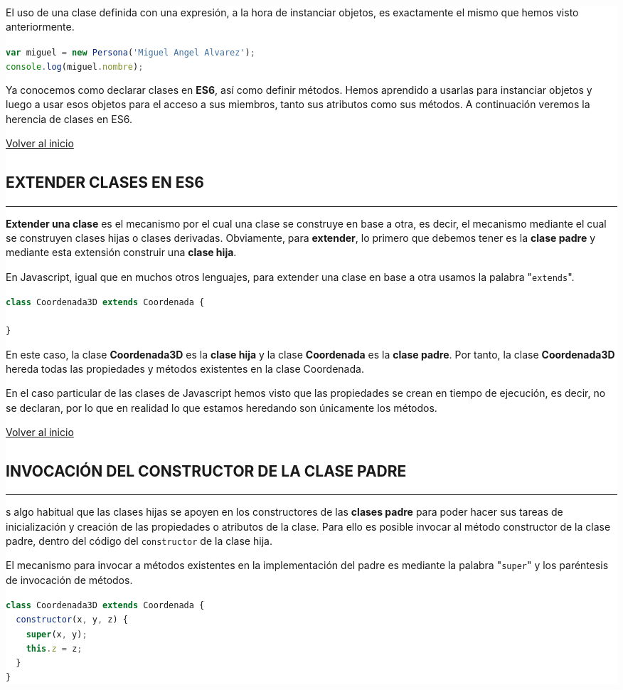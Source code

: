 El uso de una clase definida con una expresión, a la hora de instanciar objetos, es exactamente el mismo que hemos visto anteriormente.

```js
var miguel = new Persona('Miguel Angel Alvarez');
console.log(miguel.nombre);
```

Ya conocemos como declarar clases en **ES6**, así como definir métodos. Hemos aprendido a usarlas para instanciar objetos y luego a usar esos objetos para el acceso a sus miembros, tanto sus atributos como sus métodos. A continuación veremos la herencia de clases en ES6.

[Volver al inicio](#-Clases-en-ES6)

## EXTENDER CLASES EN ES6

---------------------------------------------------------------------------

**Extender una clase** es el mecanismo por el cual una clase se construye en base a otra, es decir, el mecanismo mediante el cual se construyen clases hijas o clases derivadas. Obviamente, para **extender**, lo primero que debemos tener es la **clase padre** y mediante esta extensión construir una **clase hija**.

En Javascript, igual que en muchos otros lenguajes, para extender una clase en base a otra usamos la palabra "`extends`".

```js
class Coordenada3D extends Coordenada {

}
```

En este caso, la clase **Coordenada3D** es la **clase hija** y la clase **Coordenada** es la **clase padre**. Por tanto, la clase **Coordenada3D** hereda todas las propiedades y métodos existentes en la clase Coordenada.

En el caso particular de las clases de Javascript hemos visto que las propiedades se crean en tiempo de ejecución, es decir, no se declaran, por lo que en realidad lo que estamos heredando son únicamente los métodos.

[Volver al inicio](#-Clases-en-ES6)

## INVOCACIÓN DEL CONSTRUCTOR DE LA CLASE PADRE

---------------------------------------------------------------------------

s algo habitual que las clases hijas se apoyen en los constructores de las **clases padre** para poder hacer sus tareas de inicialización y creación de las propiedades o atributos de la clase. Para ello es posible invocar al método constructor de la clase padre, dentro del código del `constructor` de la clase hija.

El mecanismo para invocar a métodos existentes en la implementación del padre es mediante la palabra "`super`" y los paréntesis de invocación de métodos.

```js
class Coordenada3D extends Coordenada {
  constructor(x, y, z) {
    super(x, y);
    this.z = z;
  }
}
```
